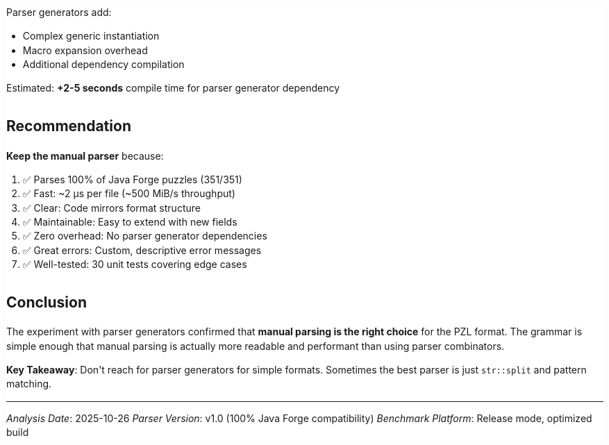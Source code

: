 Parser generators add:
- Complex generic instantiation
- Macro expansion overhead
- Additional dependency compilation

Estimated: **+2-5 seconds** compile time for parser generator dependency

## Recommendation

**Keep the manual parser** because:

1. ✅ Parses 100% of Java Forge puzzles (351/351)
2. ✅ Fast: ~2 µs per file (~500 MiB/s throughput)
3. ✅ Clear: Code mirrors format structure
4. ✅ Maintainable: Easy to extend with new fields
5. ✅ Zero overhead: No parser generator dependencies
6. ✅ Great errors: Custom, descriptive error messages
7. ✅ Well-tested: 30 unit tests covering edge cases

## Conclusion

The experiment with parser generators confirmed that **manual parsing is the right choice** for the PZL format. The grammar is simple enough that manual parsing is actually more readable and performant than using parser combinators.

**Key Takeaway**: Don't reach for parser generators for simple formats. Sometimes the best parser is just `str::split` and pattern matching.

---

*Analysis Date*: 2025-10-26
*Parser Version*: v1.0 (100% Java Forge compatibility)
*Benchmark Platform*: Release mode, optimized build
